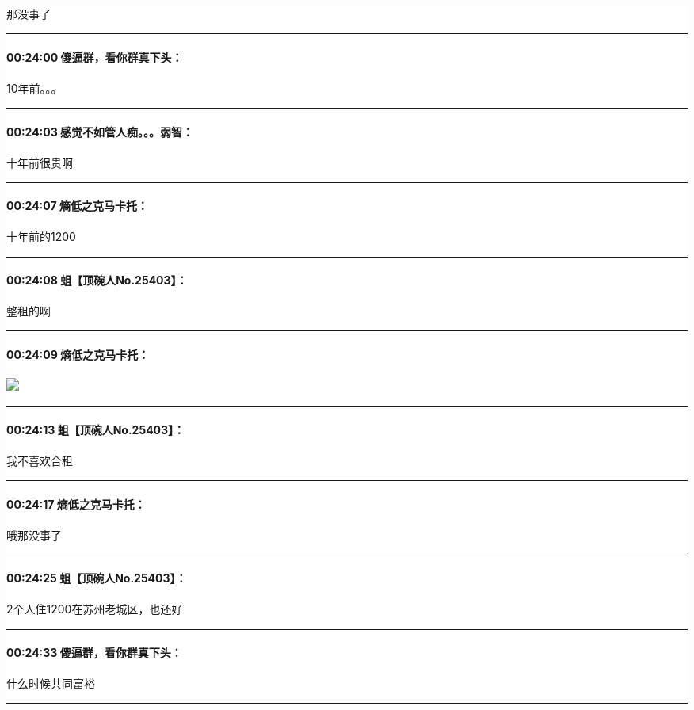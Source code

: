 那没事了

*****

#### 00:24:00  傻逼群，看你群真下头：

10年前。。。

*****

#### 00:24:03  感觉不如管人痴。。。弱智：

十年前很贵啊

*****

#### 00:24:07  熵低之克马卡托：

十年前的1200

*****

#### 00:24:08  蛆【顶碗人No.25403】：

整租的啊

*****

#### 00:24:09  熵低之克马卡托：

![](http://gchat.qpic.cn/gchatpic_new/1035154062/614391357-3198622871-E2AD373970130EFC2242CA9199A712DB/0?term=2")

*****

#### 00:24:13  蛆【顶碗人No.25403】：

我不喜欢合租

*****

#### 00:24:17  熵低之克马卡托：

哦那没事了

*****

#### 00:24:25  蛆【顶碗人No.25403】：

2个人住1200在苏州老城区，也还好

*****

#### 00:24:33  傻逼群，看你群真下头：

什么时候共同富裕

*****
